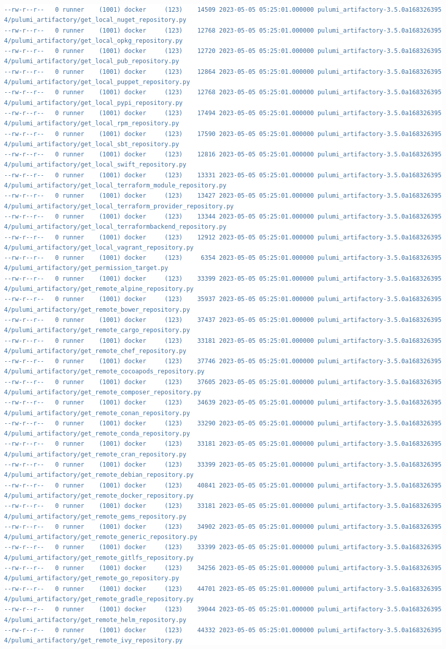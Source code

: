 ```diff
--rw-r--r--   0 runner    (1001) docker     (123)    14509 2023-05-05 05:25:01.000000 pulumi_artifactory-3.5.0a1683263954/pulumi_artifactory/get_local_nuget_repository.py
--rw-r--r--   0 runner    (1001) docker     (123)    12768 2023-05-05 05:25:01.000000 pulumi_artifactory-3.5.0a1683263954/pulumi_artifactory/get_local_opkg_repository.py
--rw-r--r--   0 runner    (1001) docker     (123)    12720 2023-05-05 05:25:01.000000 pulumi_artifactory-3.5.0a1683263954/pulumi_artifactory/get_local_pub_repository.py
--rw-r--r--   0 runner    (1001) docker     (123)    12864 2023-05-05 05:25:01.000000 pulumi_artifactory-3.5.0a1683263954/pulumi_artifactory/get_local_puppet_repository.py
--rw-r--r--   0 runner    (1001) docker     (123)    12768 2023-05-05 05:25:01.000000 pulumi_artifactory-3.5.0a1683263954/pulumi_artifactory/get_local_pypi_repository.py
--rw-r--r--   0 runner    (1001) docker     (123)    17494 2023-05-05 05:25:01.000000 pulumi_artifactory-3.5.0a1683263954/pulumi_artifactory/get_local_rpm_repository.py
--rw-r--r--   0 runner    (1001) docker     (123)    17590 2023-05-05 05:25:01.000000 pulumi_artifactory-3.5.0a1683263954/pulumi_artifactory/get_local_sbt_repository.py
--rw-r--r--   0 runner    (1001) docker     (123)    12816 2023-05-05 05:25:01.000000 pulumi_artifactory-3.5.0a1683263954/pulumi_artifactory/get_local_swift_repository.py
--rw-r--r--   0 runner    (1001) docker     (123)    13331 2023-05-05 05:25:01.000000 pulumi_artifactory-3.5.0a1683263954/pulumi_artifactory/get_local_terraform_module_repository.py
--rw-r--r--   0 runner    (1001) docker     (123)    13427 2023-05-05 05:25:01.000000 pulumi_artifactory-3.5.0a1683263954/pulumi_artifactory/get_local_terraform_provider_repository.py
--rw-r--r--   0 runner    (1001) docker     (123)    13344 2023-05-05 05:25:01.000000 pulumi_artifactory-3.5.0a1683263954/pulumi_artifactory/get_local_terraformbackend_repository.py
--rw-r--r--   0 runner    (1001) docker     (123)    12912 2023-05-05 05:25:01.000000 pulumi_artifactory-3.5.0a1683263954/pulumi_artifactory/get_local_vagrant_repository.py
--rw-r--r--   0 runner    (1001) docker     (123)     6354 2023-05-05 05:25:01.000000 pulumi_artifactory-3.5.0a1683263954/pulumi_artifactory/get_permission_target.py
--rw-r--r--   0 runner    (1001) docker     (123)    33399 2023-05-05 05:25:01.000000 pulumi_artifactory-3.5.0a1683263954/pulumi_artifactory/get_remote_alpine_repository.py
--rw-r--r--   0 runner    (1001) docker     (123)    35937 2023-05-05 05:25:01.000000 pulumi_artifactory-3.5.0a1683263954/pulumi_artifactory/get_remote_bower_repository.py
--rw-r--r--   0 runner    (1001) docker     (123)    37437 2023-05-05 05:25:01.000000 pulumi_artifactory-3.5.0a1683263954/pulumi_artifactory/get_remote_cargo_repository.py
--rw-r--r--   0 runner    (1001) docker     (123)    33181 2023-05-05 05:25:01.000000 pulumi_artifactory-3.5.0a1683263954/pulumi_artifactory/get_remote_chef_repository.py
--rw-r--r--   0 runner    (1001) docker     (123)    37746 2023-05-05 05:25:01.000000 pulumi_artifactory-3.5.0a1683263954/pulumi_artifactory/get_remote_cocoapods_repository.py
--rw-r--r--   0 runner    (1001) docker     (123)    37605 2023-05-05 05:25:01.000000 pulumi_artifactory-3.5.0a1683263954/pulumi_artifactory/get_remote_composer_repository.py
--rw-r--r--   0 runner    (1001) docker     (123)    34639 2023-05-05 05:25:01.000000 pulumi_artifactory-3.5.0a1683263954/pulumi_artifactory/get_remote_conan_repository.py
--rw-r--r--   0 runner    (1001) docker     (123)    33290 2023-05-05 05:25:01.000000 pulumi_artifactory-3.5.0a1683263954/pulumi_artifactory/get_remote_conda_repository.py
--rw-r--r--   0 runner    (1001) docker     (123)    33181 2023-05-05 05:25:01.000000 pulumi_artifactory-3.5.0a1683263954/pulumi_artifactory/get_remote_cran_repository.py
--rw-r--r--   0 runner    (1001) docker     (123)    33399 2023-05-05 05:25:01.000000 pulumi_artifactory-3.5.0a1683263954/pulumi_artifactory/get_remote_debian_repository.py
--rw-r--r--   0 runner    (1001) docker     (123)    40841 2023-05-05 05:25:01.000000 pulumi_artifactory-3.5.0a1683263954/pulumi_artifactory/get_remote_docker_repository.py
--rw-r--r--   0 runner    (1001) docker     (123)    33181 2023-05-05 05:25:01.000000 pulumi_artifactory-3.5.0a1683263954/pulumi_artifactory/get_remote_gems_repository.py
--rw-r--r--   0 runner    (1001) docker     (123)    34902 2023-05-05 05:25:01.000000 pulumi_artifactory-3.5.0a1683263954/pulumi_artifactory/get_remote_generic_repository.py
--rw-r--r--   0 runner    (1001) docker     (123)    33399 2023-05-05 05:25:01.000000 pulumi_artifactory-3.5.0a1683263954/pulumi_artifactory/get_remote_gitlfs_repository.py
--rw-r--r--   0 runner    (1001) docker     (123)    34256 2023-05-05 05:25:01.000000 pulumi_artifactory-3.5.0a1683263954/pulumi_artifactory/get_remote_go_repository.py
--rw-r--r--   0 runner    (1001) docker     (123)    44701 2023-05-05 05:25:01.000000 pulumi_artifactory-3.5.0a1683263954/pulumi_artifactory/get_remote_gradle_repository.py
--rw-r--r--   0 runner    (1001) docker     (123)    39044 2023-05-05 05:25:01.000000 pulumi_artifactory-3.5.0a1683263954/pulumi_artifactory/get_remote_helm_repository.py
--rw-r--r--   0 runner    (1001) docker     (123)    44332 2023-05-05 05:25:01.000000 pulumi_artifactory-3.5.0a1683263954/pulumi_artifactory/get_remote_ivy_repository.py
```